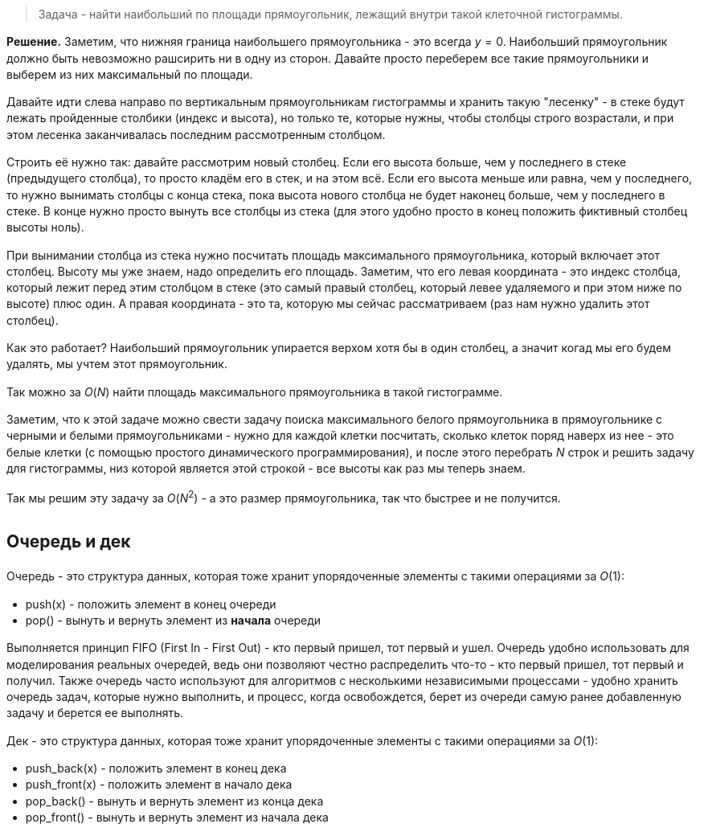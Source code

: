 >Задача - найти наибольший по площади прямоугольник, лежащий внутри такой клеточной гистограммы.

**Решение.**
Заметим, что нижняя граница наибольшего прямоугольника - это всегда $y = 0$. Наибольший прямоугольник должно быть невозможно рашсирить ни в одну из сторон. Давайте просто переберем все такие прямоугольники и выберем из них максимальный по площади.

Давайте идти слева направо по вертикальным прямоугольникам гистограммы и хранить такую "лесенку" - в стеке будут лежать пройденные столбики (индекс и высота), но только те, которые нужны, чтобы столбцы строго возрастали, и при этом лесенка заканчивалась последним рассмотренным столбцом.

Строить её нужно так: давайте рассмотрим новый столбец. Если его высота больше, чем у последнего в стеке (предыдущего столбца), то просто кладём его в стек, и на этом всё. Если его высота меньше или равна, чем у последнего, то нужно вынимать столбцы с конца стека, пока высота нового столбца не будет наконец больше, чем у последнего в стеке. В конце нужно просто вынуть все столбцы из стека (для этого удобно просто в конец положить фиктивный столбец высоты ноль).

При вынимании столбца из стека нужно посчитать площадь максимального прямоугольника, который включает этот столбец. Высоту мы уже знаем, надо определить его площадь. Заметим, что его левая координата - это индекс столбца, который лежит перед этим столбцом в стеке (это самый правый столбец, который левее удаляемого и при этом ниже по высоте) плюс один. А правая координата - это та, которую мы сейчас рассматриваем (раз нам нужно удалить этот столбец).

Как это работает? Наибольший прямоугольник упирается верхом хотя бы в один столбец, а значит когад мы его будем удалять, мы учтем этот прямоугольник.

Так можно за $O(N)$ найти площадь максимального прямоугольника в такой гистограмме.

Заметим, что к этой задаче можно свести задачу поиска максимального белого прямоугольника в прямоугольнике с черными и белыми прямоугольниками - нужно для каждой клетки посчитать, сколько клеток поряд наверх из нее - это белые клетки (с помощью простого динамического программирования), и после этого перебрать $N$ строк и решить задачу для гистограммы, низ которой является этой строкой - все высоты как раз мы теперь знаем.

Так мы решим эту задачу за $O(N^2)$ - а это размер прямоугольника, так что быстрее и не получится.

## Очередь и дек
Очередь - это структура данных, которая тоже хранит упорядоченные элементы с такими операциями за $O(1)$:
* push(x) - положить элемент в конец очереди
* pop() - вынуть и вернуть элемент из **начала** очереди

Выполняется принцип FIFO (First In - First Out) - кто первый пришел, тот первый и ушел. Очередь удобно использовать для моделирования реальных очередей, ведь они позволяют честно распределить что-то - кто первый пришел, тот первый и получил. Также очередь часто используют для алгоритмов с несколькими независимыми процессами - удобно хранить очередь задач, которые нужно выполнить, и процесс, когда освобождется, берет из очереди самую ранее добавленную задачу и берется ее выполнять.

Дек - это структура данных, которая тоже хранит упорядоченные элементы с такими операциями за $O(1)$:
* push_back(x) - положить элемент в конец дека
* push_front(x) - положить элемент в начало дека
* pop_back() - вынуть и вернуть элемент из конца дека
* pop_front() - вынуть и вернуть элемент из начала дека
